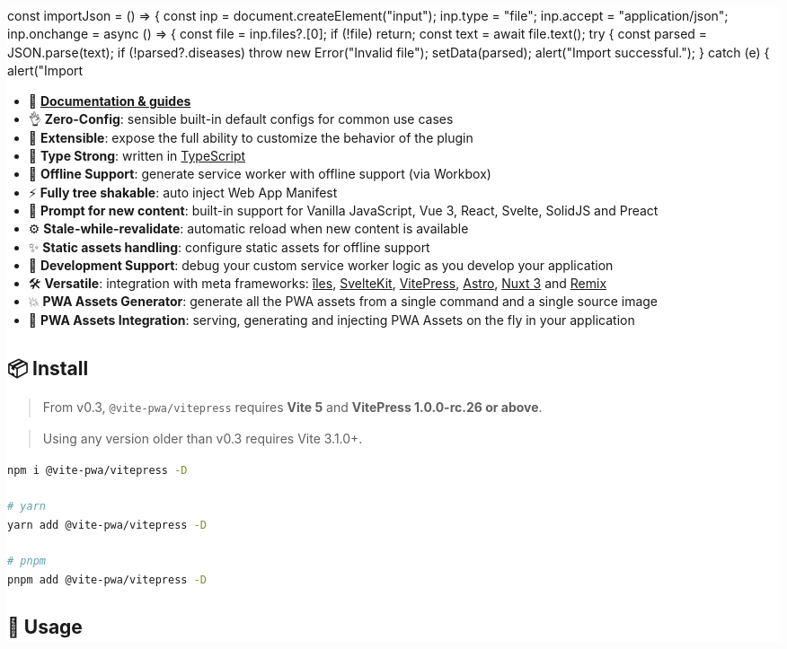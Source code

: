   const importJson = () => {
    const inp = document.createElement("input");
    inp.type = "file";
    inp.accept = "application/json";
    inp.onchange = async () => {
      const file = inp.files?.[0];
      if (!file) return;
      const text = await file.text();
      try {
        const parsed = JSON.parse(text);
        if (!parsed?.diseases) throw new Error("Invalid file");
        setData(parsed);
        alert("Import successful.");
      } catch (e) {
        alert("Import


- 📖 [**Documentation & guides**](https://vite-pwa-org.netlify.app/)
- 👌 **Zero-Config**: sensible built-in default configs for common use cases
- 🔩 **Extensible**: expose the full ability to customize the behavior of the plugin
- 🦾 **Type Strong**: written in [TypeScript](https://www.typescriptlang.org/)
- 🔌 **Offline Support**: generate service worker with offline support (via Workbox)
- ⚡ **Fully tree shakable**: auto inject Web App Manifest
- 💬 **Prompt for new content**: built-in support for Vanilla JavaScript, Vue 3, React, Svelte, SolidJS and Preact
- ⚙️ **Stale-while-revalidate**: automatic reload when new content is available
- ✨ **Static assets handling**: configure static assets for offline support
- 🐞 **Development Support**: debug your custom service worker logic as you develop your application
- 🛠️ **Versatile**: integration with meta frameworks: [îles](https://github.com/ElMassimo/iles), [SvelteKit](https://github.com/sveltejs/kit), [VitePress](https://github.com/vuejs/vitepress), [Astro](https://github.com/withastro/astro), [Nuxt 3](https://github.com/nuxt/nuxt) and [Remix](https://github.com/remix-run/remix)
- 💥 **PWA Assets Generator**: generate all the PWA assets from a single command and a single source image
- 🚀 **PWA Assets Integration**: serving, generating and injecting PWA Assets on the fly in your application

## 📦 Install

> From v0.3, `@vite-pwa/vitepress` requires **Vite 5** and **VitePress 1.0.0-rc.26 or above**.

> Using any version older than v0.3 requires Vite 3.1.0+.

```bash
npm i @vite-pwa/vitepress -D

# yarn
yarn add @vite-pwa/vitepress -D

# pnpm
pnpm add @vite-pwa/vitepress -D
```

## 🦄 Usage
